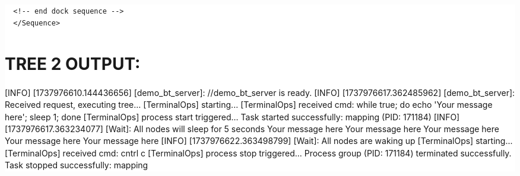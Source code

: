       <!-- end dock sequence -->
      </Sequence>

# TREE 2 OUTPUT:

[INFO] [1737976610.144436656] [demo_bt_server]: //demo_bt_server is ready.
[INFO] [1737976617.362485962] [demo_bt_server]: Received request, executing tree...
[TerminalOps] starting...
[TerminalOps] received cmd: while true; do echo 'Your message here'; sleep 1; done
[TerminalOps] process start triggered...
Task started successfully: mapping (PID: 171184)
[INFO] [1737976617.363234077] [Wait]: All nodes will sleep for 5 seconds
Your message here
Your message here
Your message here
Your message here
Your message here
[INFO] [1737976622.363498799] [Wait]: All nodes are waking up
[TerminalOps] starting...
[TerminalOps] received cmd: cntrl c
[TerminalOps] process stop triggered...
Process group (PID: 171184) terminated successfully.
Task stopped successfully: mapping
